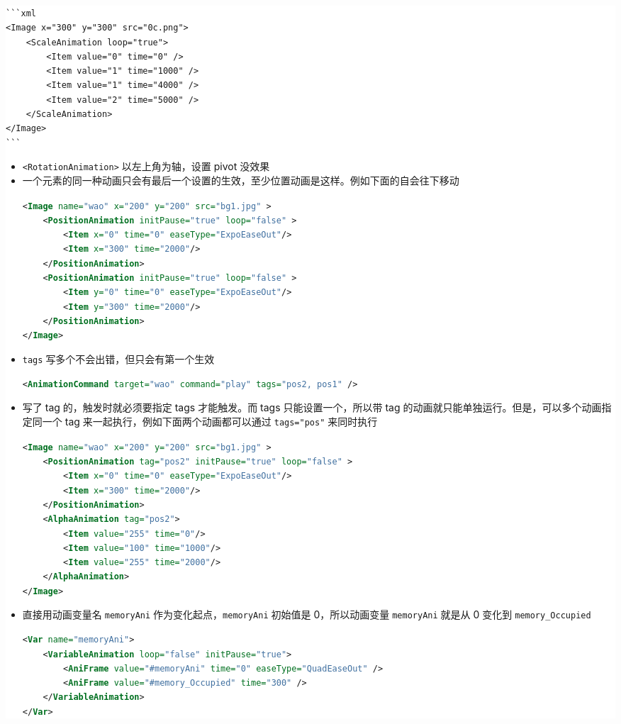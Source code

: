 	```xml
	<Image x="300" y="300" src="0c.png">
		<ScaleAnimation loop="true">
			<Item value="0" time="0" />
			<Item value="1" time="1000" />
			<Item value="1" time="4000" />
			<Item value="2" time="5000" />
		</ScaleAnimation>
	</Image>
	```
* `<RotationAnimation>` 以左上角为轴，设置 pivot 没效果
* 一个元素的同一种动画只会有最后一个设置的生效，至少位置动画是这样。例如下面的自会往下移动
	```xml
	<Image name="wao" x="200" y="200" src="bg1.jpg" >
		<PositionAnimation initPause="true" loop="false" >
			<Item x="0" time="0" easeType="ExpoEaseOut"/>
			<Item x="300" time="2000"/>
		</PositionAnimation>
		<PositionAnimation initPause="true" loop="false" >
			<Item y="0" time="0" easeType="ExpoEaseOut"/>
			<Item y="300" time="2000"/>
		</PositionAnimation>
	</Image>
	```
* `tags` 写多个不会出错，但只会有第一个生效
	```xml
	<AnimationCommand target="wao" command="play" tags="pos2, pos1" />
	```
* 写了 tag 的，触发时就必须要指定 tags 才能触发。而 tags 只能设置一个，所以带 tag 的动画就只能单独运行。但是，可以多个动画指定同一个 tag 来一起执行，例如下面两个动画都可以通过 `tags="pos"` 来同时执行
	```xml
	<Image name="wao" x="200" y="200" src="bg1.jpg" >
		<PositionAnimation tag="pos2" initPause="true" loop="false" >
			<Item x="0" time="0" easeType="ExpoEaseOut"/>
			<Item x="300" time="2000"/>
		</PositionAnimation>
		<AlphaAnimation tag="pos2">
			<Item value="255" time="0"/>
			<Item value="100" time="1000"/>
			<Item value="255" time="2000"/>
		</AlphaAnimation>
	</Image>
	```
* 直接用动画变量名 `memoryAni` 作为变化起点，`memoryAni` 初始值是 0，所以动画变量 `memoryAni` 就是从 0 变化到 `memory_Occupied`
	```xml
	<Var name="memoryAni">
		<VariableAnimation loop="false" initPause="true">
			<AniFrame value="#memoryAni" time="0" easeType="QuadEaseOut" />
			<AniFrame value="#memory_Occupied" time="300" />
		</VariableAnimation>
	</Var>
	```
